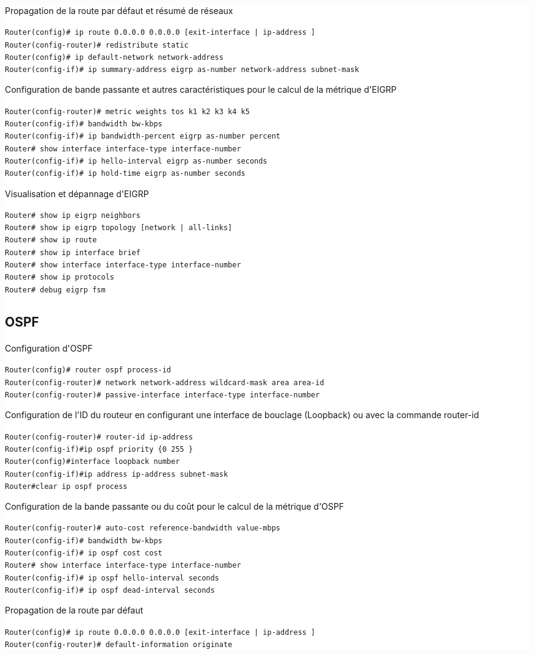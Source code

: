 Propagation de la route par défaut et résumé de réseaux   

    Router(config)# ip route 0.0.0.0 0.0.0.0 [exit-interface | ip-address ]
    Router(config-router)# redistribute static
    Router(config)# ip default-network network-address
    Router(config-if)# ip summary-address eigrp as-number network-address subnet-mask
    
Configuration de bande passante et autres caractéristiques pour le calcul de la métrique d'EIGRP  

    Router(config-router)# metric weights tos k1 k2 k3 k4 k5
    Router(config-if)# bandwidth bw-kbps
    Router(config-if)# ip bandwidth-percent eigrp as-number percent
    Router# show interface interface-type interface-number
    Router(config-if)# ip hello-interval eigrp as-number seconds
    Router(config-if)# ip hold-time eigrp as-number seconds
    
Visualisation et dépannage d'EIGRP 

    Router# show ip eigrp neighbors
    Router# show ip eigrp topology [network | all-links]
    Router# show ip route
    Router# show ip interface brief
    Router# show interface interface-type interface-number
    Router# show ip protocols
    Router# debug eigrp fsm
    
## OSPF
Configuration d'OSPF 

    Router(config)# router ospf process-id
    Router(config-router)# network network-address wildcard-mask area area-id
    Router(config-router)# passive-interface interface-type interface-number
    
Configuration de l'ID du routeur en configurant une interface de bouclage (Loopback) ou avec la commande router-id   

    Router(config-router)# router-id ip-address
    Router(config-if)#ip ospf priority {0 255 }
    Router(config)#interface loopback number
    Router(config-if)#ip address ip-address subnet-mask
    Router#clear ip ospf process
    
Configuration de la bande passante ou du coût pour le calcul de la métrique d'OSPF 

    Router(config-router)# auto-cost reference-bandwidth value-mbps
    Router(config-if)# bandwidth bw-kbps
    Router(config-if)# ip ospf cost cost
    Router# show interface interface-type interface-number
    Router(config-if)# ip ospf hello-interval seconds
    Router(config-if)# ip ospf dead-interval seconds
    
Propagation de la route par défaut 

    Router(config)# ip route 0.0.0.0 0.0.0.0 [exit-interface | ip-address ]
    Router(config-router)# default-information originate
    